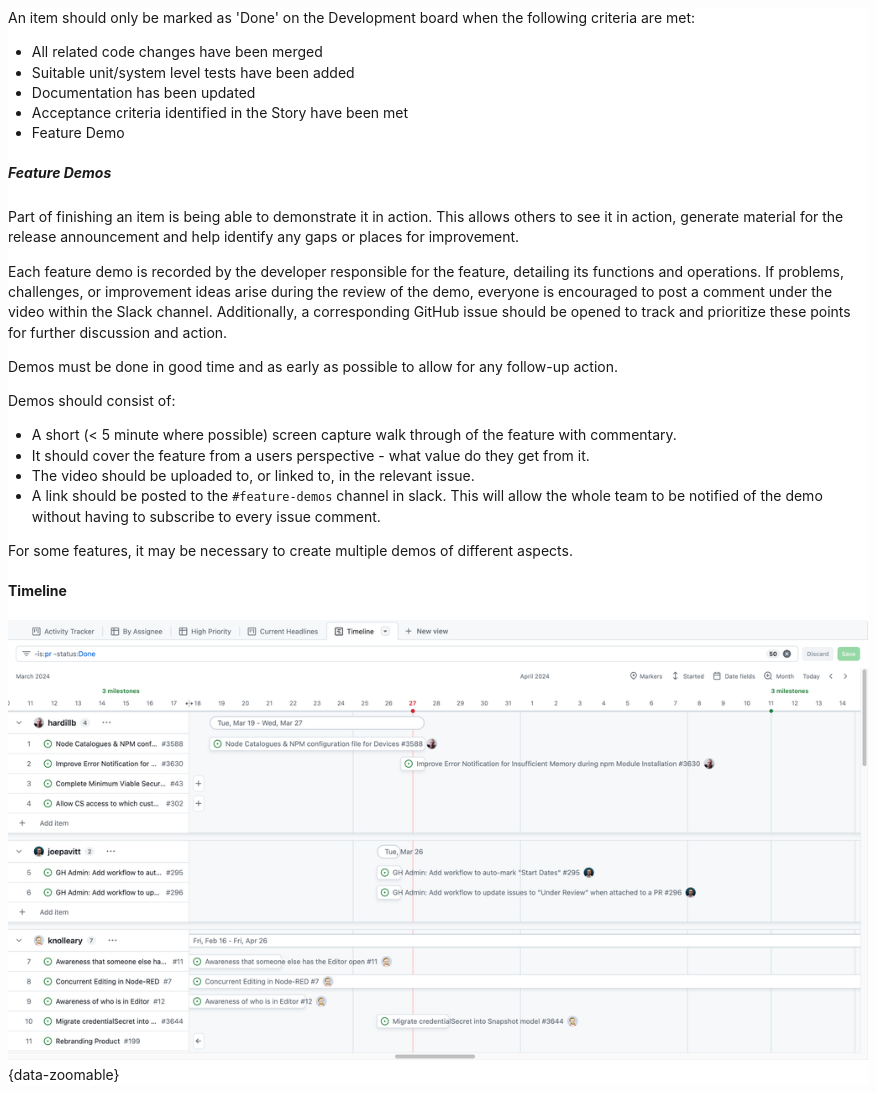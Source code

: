 An item should only be marked as 'Done' on the Development board when the following
criteria are met:

 - All related code changes have been merged
 - Suitable unit/system level tests have been added
 - Documentation has been updated
 - Acceptance criteria identified in the Story have been met
 - Feature Demo

##### Feature Demos

Part of finishing an item is being able to demonstrate it in action. This allows
others to see it in action, generate material for the release announcement and
help identify any gaps or places for improvement.

Each feature demo is recorded by the developer responsible for the feature, detailing its functions and operations. If problems, challenges, or improvement ideas arise during the review of the demo, everyone is encouraged to post a comment under the video within the Slack channel. Additionally, a corresponding GitHub issue should be opened to track and prioritize these points for further discussion and action.

Demos must be done in good time and as early as possible to allow for any follow-up action.

Demos should consist of:

 - A short (< 5 minute where possible) screen capture walk through of the feature with commentary.
 - It should cover the feature from a users perspective - what value do they get from it.
 - The video should be uploaded to, or linked to, in the relevant issue.
 - A link should be posted to the `#feature-demos` channel in slack. This will allow the whole team to be notified of the demo without having to subscribe to every issue comment.

For some features, it may be necessary to create multiple demos of different aspects.

#### Timeline

![Development Board - Timeline View](../images/project-management/board-timeline.png){data-zoomable}
